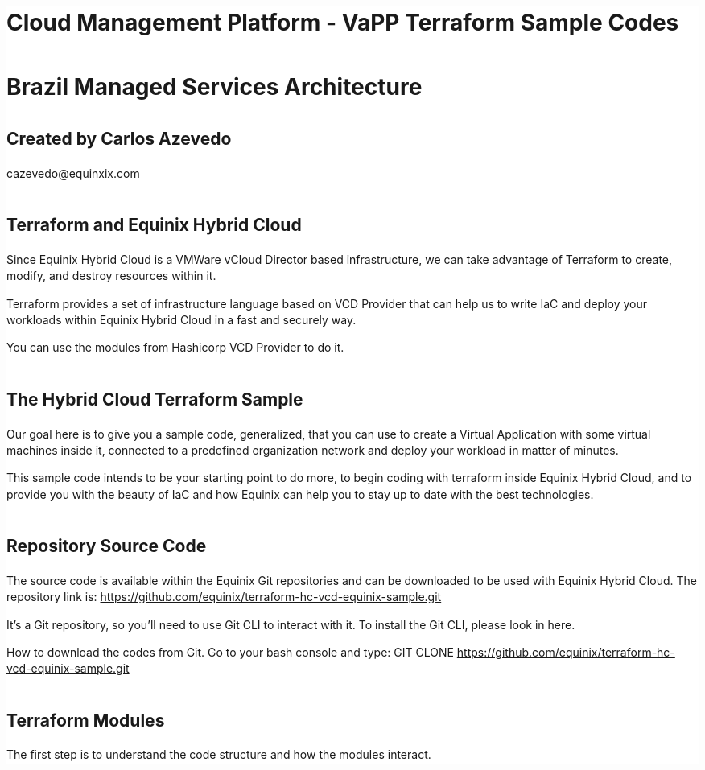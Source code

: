 # Cloud Management Platform - VaPP Terraform Sample Codes
#
#
# Brazil Managed Services Architecture
## Created by Carlos Azevedo
cazevedo@equinxix.com
#


## Terraform and Equinix Hybrid Cloud

Since Equinix Hybrid Cloud is a VMWare vCloud Director based infrastructure, we can take advantage of Terraform to create, modify, and destroy resources within it.

Terraform provides a set of infrastructure language based on VCD Provider that can help us to write IaC and deploy your workloads within Equinix Hybrid Cloud in a fast and securely way.

You can use the modules from Hashicorp VCD Provider to do it.
#

## The Hybrid Cloud Terraform Sample

Our goal here is to give you a sample code, generalized, that you can use to create a Virtual Application with some virtual machines inside it, connected to a predefined organization network and deploy your workload in matter of minutes.

This sample code intends to be your starting point to do more, to begin coding with terraform inside Equinix Hybrid Cloud, and to provide you with the beauty of IaC and how Equinix can help you to stay up to date with the best technologies.
#

## Repository Source Code

The source code is available within the Equinix Git repositories and can be downloaded to be used with Equinix Hybrid Cloud.
The repository link is: https://github.com/equinix/terraform-hc-vcd-equinix-sample.git

It’s a Git repository, so you’ll need to use Git CLI to interact with it.
To install the Git CLI, please look in here.

How to download the codes from Git.
Go to your bash console and type:
GIT CLONE https://github.com/equinix/terraform-hc-vcd-equinix-sample.git
#

## Terraform Modules

The first step is to understand the code structure and how the modules interact.
